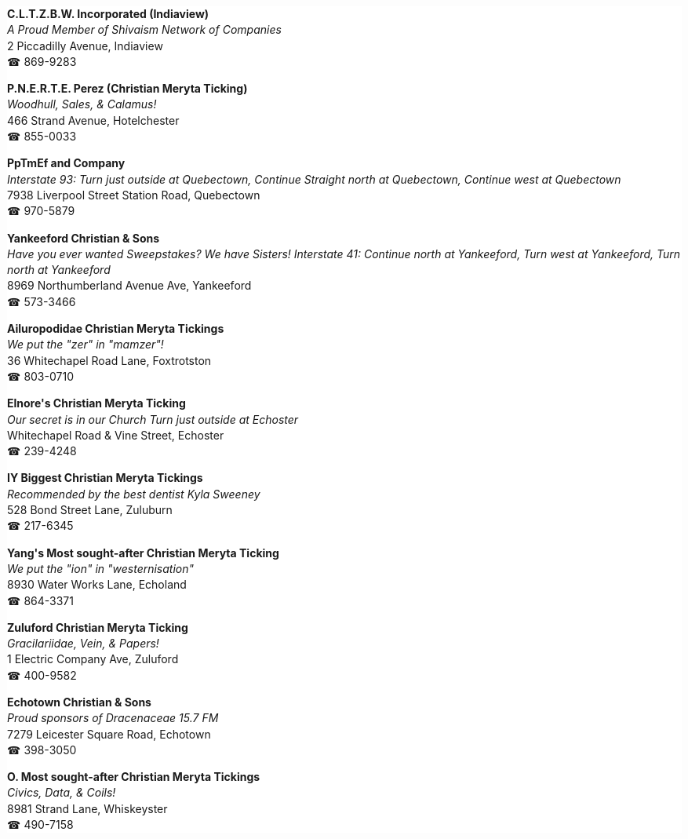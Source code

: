 **C.L.T.Z.B.W. Incorporated (Indiaview)**  
_A Proud Member of Shivaism Network of Companies_  
2 Piccadilly Avenue, Indiaview  
☎ 869-9283

**P.N.E.R.T.E. Perez (Christian Meryta Ticking)**  
_Woodhull, Sales, & Calamus!_  
466 Strand Avenue, Hotelchester  
☎ 855-0033

**PpTmEf and Company**  
_Interstate 93: Turn just outside at Quebectown, Continue Straight north at Quebectown, Continue west at Quebectown_  
7938 Liverpool Street Station Road, Quebectown  
☎ 970-5879

**Yankeeford Christian & Sons**  
_Have you ever wanted Sweepstakes? We have Sisters! 
Interstate 41: Continue north at Yankeeford, Turn west at Yankeeford, Turn north at Yankeeford_  
8969 Northumberland Avenue Ave, Yankeeford  
☎ 573-3466

**Ailuropodidae Christian Meryta Tickings**  
_We put the "zer" in "mamzer"!_  
36 Whitechapel Road Lane, Foxtrotston  
☎ 803-0710

**Elnore's Christian Meryta Ticking**  
_Our secret is in our Church 
Turn just outside at Echoster_  
Whitechapel Road & Vine Street, Echoster  
☎ 239-4248

**IY Biggest Christian Meryta Tickings**  
_Recommended by the best dentist Kyla Sweeney_  
528 Bond Street Lane, Zuluburn  
☎ 217-6345

**Yang's Most sought-after Christian Meryta Ticking**  
_We put the "ion" in "westernisation"_  
8930 Water Works Lane, Echoland  
☎ 864-3371

**Zuluford Christian Meryta Ticking**  
_Gracilariidae, Vein, & Papers!_  
1 Electric Company Ave, Zuluford  
☎ 400-9582

**Echotown Christian & Sons**  
_Proud sponsors of Dracenaceae 15.7 FM_  
7279 Leicester Square Road, Echotown  
☎ 398-3050

**O. Most sought-after Christian Meryta Tickings**  
_Civics, Data, & Coils!_  
8981 Strand Lane, Whiskeyster  
☎ 490-7158
